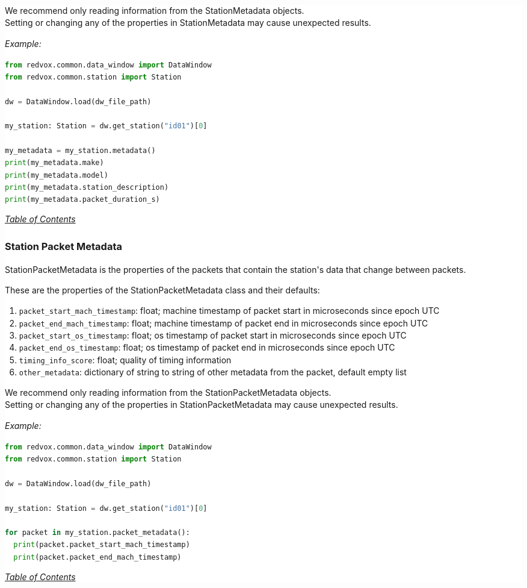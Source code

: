 We recommend only reading information from the StationMetadata objects.  
Setting or changing any of the properties in StationMetadata may cause unexpected results.

_Example:_
```python
from redvox.common.data_window import DataWindow
from redvox.common.station import Station

dw = DataWindow.load(dw_file_path)

my_station: Station = dw.get_station("id01")[0]

my_metadata = my_station.metadata()
print(my_metadata.make)
print(my_metadata.model)
print(my_metadata.station_description)
print(my_metadata.packet_duration_s)
```

_[Table of Contents](#table-of-contents)_

### Station Packet Metadata

StationPacketMetadata is the properties of the packets that contain the station's data that change between packets.

These are the properties of the StationPacketMetadata class and their defaults:
1. `packet_start_mach_timestamp`: float; machine timestamp of packet start in microseconds since epoch UTC
2. `packet_end_mach_timestamp`: float; machine timestamp of packet end in microseconds since epoch UTC
3. `packet_start_os_timestamp`: float; os timestamp of packet start in microseconds since epoch UTC
4. `packet_end_os_timestamp`: float; os timestamp of packet end in microseconds since epoch UTC
5. `timing_info_score`: float; quality of timing information
6. `other_metadata`: dictionary of string to string of other metadata from the packet, default empty list

We recommend only reading information from the StationPacketMetadata objects.  
Setting or changing any of the properties in StationPacketMetadata may cause unexpected results.

_Example:_
```python
from redvox.common.data_window import DataWindow
from redvox.common.station import Station

dw = DataWindow.load(dw_file_path)

my_station: Station = dw.get_station("id01")[0]

for packet in my_station.packet_metadata():
  print(packet.packet_start_mach_timestamp)
  print(packet.packet_end_mach_timestamp)
```

_[Table of Contents](#table-of-contents)_
